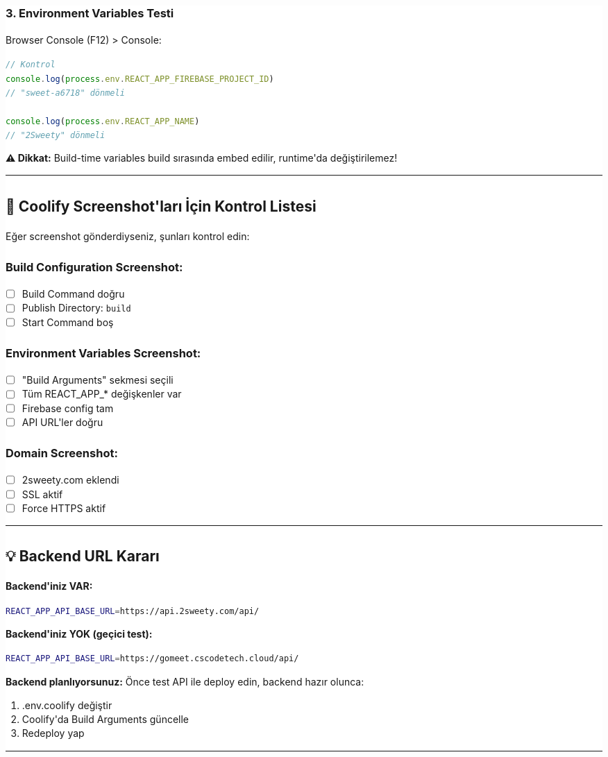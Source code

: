 ### 3. Environment Variables Testi

Browser Console (F12) > Console:

```javascript
// Kontrol
console.log(process.env.REACT_APP_FIREBASE_PROJECT_ID)
// "sweet-a6718" dönmeli

console.log(process.env.REACT_APP_NAME)
// "2Sweety" dönmeli
```

**⚠️ Dikkat:** Build-time variables build sırasında embed edilir, runtime'da değiştirilemez!

---

## 📸 Coolify Screenshot'ları İçin Kontrol Listesi

Eğer screenshot gönderdiyseniz, şunları kontrol edin:

### Build Configuration Screenshot:
- [ ] Build Command doğru
- [ ] Publish Directory: `build`
- [ ] Start Command boş

### Environment Variables Screenshot:
- [ ] "Build Arguments" sekmesi seçili
- [ ] Tüm REACT_APP_* değişkenler var
- [ ] Firebase config tam
- [ ] API URL'ler doğru

### Domain Screenshot:
- [ ] 2sweety.com eklendi
- [ ] SSL aktif
- [ ] Force HTTPS aktif

---

## 💡 Backend URL Kararı

**Backend'iniz VAR:**
```bash
REACT_APP_API_BASE_URL=https://api.2sweety.com/api/
```

**Backend'iniz YOK (geçici test):**
```bash
REACT_APP_API_BASE_URL=https://gomeet.cscodetech.cloud/api/
```

**Backend planlıyorsunuz:**
Önce test API ile deploy edin, backend hazır olunca:
1. .env.coolify değiştir
2. Coolify'da Build Arguments güncelle
3. Redeploy yap

---